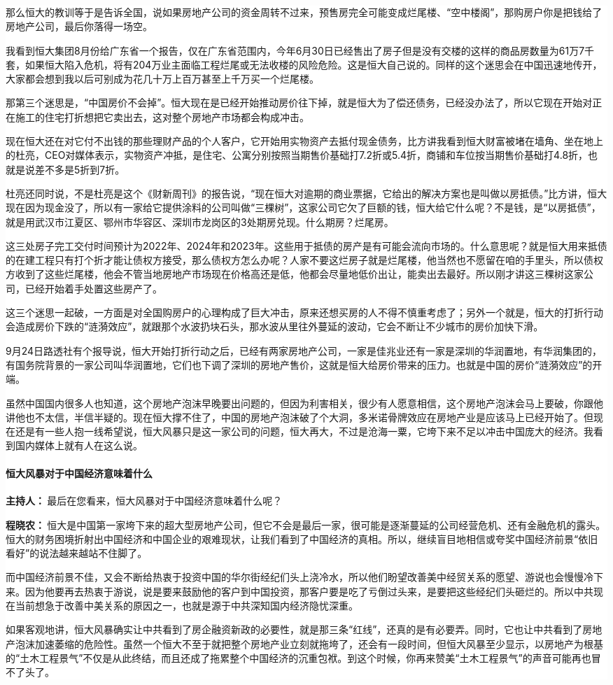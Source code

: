 </p>
<p>
 那么恒大的教训等于是告诉全国，说如果房地产公司的资金周转不过来，预售房完全可能变成烂尾楼、“空中楼阁”，那购房户你是把钱给了房地产公司，最后你落得一场空。
</p>
<p>
 我看到恒大集团8月份给广东省一个报告，仅在广东省范围内，今年6月30日已经售出了房子但是没有交楼的这样的商品房数量为61万7千套，如果恒大陷入危机，将有204万业主面临工程烂尾或无法收楼的风险危险。这是恒大自己说的。同样的这个迷思会在中国迅速地传开，大家都会想到我以后可别成为花几十万上百万甚至上千万买一个烂尾楼。
</p>
<p>
 那第三个迷思是，“中国房价不会掉”。恒大现在是已经开始推动房价往下掉，就是恒大为了偿还债务，已经没办法了，所以它现在开始对正在施工的住宅打折想把它卖出去，这对整个房地产市场都会构成冲击。
</p>
<p>
 现在恒大还在对它付不出钱的那些理财产品的个人客户，它开始用实物资产去抵付现金债务，比方讲我看到恒大财富被堵在墙角、坐在地上的杜亮，CEO对媒体表示，实物资产冲抵，是住宅、公寓分别按照当期售价基础打7.2折或5.4折，商铺和车位按当期售价基础打4.8折，也就是说差不多是5折到7折。
</p>
<p>
 杜亮还同时说，不是杜亮是这个《财新周刊》的报告说，“现在恒大对逾期的商业票据，它给出的解决方案也是叫做以房抵债。”比方讲，恒大现在因为现金没了，所以有一家给它提供涂料的公司叫做“三棵树”，这家公司它欠了巨额的钱，恒大给它什么呢？不是钱，是“以房抵债”，就是用武汉市江夏区、鄂州市华容区、深圳市龙岗区的3处期房兑现。什么期房？烂尾房。
</p>
<p>
 这三处房子完工交付时间预计为2022年、2024年和2023年。这些用于抵债的房产是有可能会流向市场的。什么意思呢？就是恒大用来抵债的在建工程只有打个折才能让债权方接受，那么债权方怎么办呢？人家不要这烂房子就是烂尾楼，他当然也不愿留在咱的手里头，所以债权方收到了这些烂尾楼，他会不管当地房地产市场现在价格高还是低，他都会尽量地低价出让，能卖出去最好。所以刚才讲这三棵树这家公司，已经开始着手处置这些房产了。
</p>
<p>
 这三个迷思一起破，一方面是对全国购房户的心理构成了巨大冲击，原来还想买房的人不得不慎重考虑了；另外一个就是，恒大的打折行动会造成房价下跌的“涟漪效应”，就跟那个水波扔块石头，那水波从里往外蔓延的波动，它会不断让不少城市的房价加快下滑。
</p>
<p>
 9月24日路透社有个报导说，恒大开始打折行动之后，已经有两家房地产公司，一家是佳兆业还有一家是深圳的华润置地，有华润集团的，有国务院背景的一家公司叫华润置地，它们也下调了深圳的房地产售价，这就是恒大给房价带来的压力。也就是中国的房价“涟漪效应”的开端。
</p>
<p>
 虽然中国国内很多人也知道，这个房地产泡沫早晚要出问题的，但因为利害相关，很少有人愿意相信，这个房地产泡沫会马上要破，你跟他讲他也不太信，半信半疑的。现在恒大撑不住了，中国的房地产泡沫破了个大洞，多米诺骨牌效应在房地产业是应该马上已经开始了。但现在还是有一些人抱一线希望说，恒大风暴只是这一家公司的问题，恒大再大，不过是沧海一粟，它垮下来不足以冲击中国庞大的经济。我看到国内媒体上就有人在这么说。
</p>
<h4>
 <b>
  恒大风暴对于中国经济意味着什么
 </b>
</h4>
<p>
 <strong>
  主持人：
 </strong>
 最后在您看来，恒大风暴对于中国经济意味着什么呢？
</p>
<p>
 <strong>
  程晓农：
 </strong>
 恒大是中国第一家垮下来的超大型房地产公司，但它不会是最后一家，很可能是逐渐蔓延的公司经营危机、还有金融危机的露头。恒大的财务困境折射出中国经济和中国企业的艰难现状，让我们看到了中国经济的真相。所以，继续盲目地相信或夸奖中国经济前景“依旧看好”的说法越来越站不住脚了。
</p>
<p>
 而中国经济前景不佳，又会不断给热衷于投资中国的华尔街经纪们头上浇冷水，所以他们盼望改善美中经贸关系的愿望、游说也会慢慢冷下来。因为他要再去热衷于游说，说是要来鼓励他的客户到中国投资，那客户要是吃了亏倒过头来，是要把这些经纪们头砸烂的。所以中共现在当前想急于改善中美关系的原因之一，也就是源于中共深知国内经济隐忧深重。
</p>
<p>
 如果客观地讲，恒大风暴确实让中共看到了房企融资新政的必要性，就是那三条“红线”，还真的是有必要弄。同时，它也让中共看到了房地产泡沫加速萎缩的危险性。虽然一个恒大不至于就把整个房地产业立刻就拖垮了，还会有一段时间，但恒大风暴至少显示，以房地产为根基的“土木工程景气”不仅是从此终结，而且还成了拖累整个中国经济的沉重包袱。到这个时候，你再来赞美“土木工程景气”的声音可能再也冒不了头了。
</p>
<p>